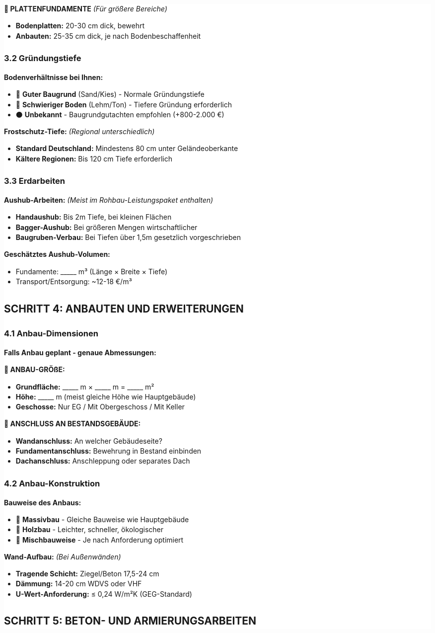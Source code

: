 **📐 PLATTENFUNDAMENTE** *(Für größere Bereiche)*
- **Bodenplatten:** 20-30 cm dick, bewehrt
- **Anbauten:** 25-35 cm dick, je nach Bodenbeschaffenheit

### 3.2 Gründungstiefe
**Bodenverhältnisse bei Ihnen:**
- 🌱 **Guter Baugrund** (Sand/Kies) - Normale Gründungstiefe
- 🔴 **Schwieriger Boden** (Lehm/Ton) - Tiefere Gründung erforderlich
- ⚫ **Unbekannt** - Baugrundgutachten empfohlen (+800-2.000 €)

**Frostschutz-Tiefe:** *(Regional unterschiedlich)*
- **Standard Deutschland:** Mindestens 80 cm unter Geländeoberkante
- **Kältere Regionen:** Bis 120 cm Tiefe erforderlich

### 3.3 Erdarbeiten
**Aushub-Arbeiten:** *(Meist im Rohbau-Leistungspaket enthalten)*
- **Handaushub:** Bis 2m Tiefe, bei kleinen Flächen
- **Bagger-Aushub:** Bei größeren Mengen wirtschaftlicher
- **Baugruben-Verbau:** Bei Tiefen über 1,5m gesetzlich vorgeschrieben

**Geschätztes Aushub-Volumen:**
- Fundamente: _____ m³ (Länge × Breite × Tiefe)
- Transport/Entsorgung: ~12-18 €/m³

## SCHRITT 4: ANBAUTEN UND ERWEITERUNGEN

### 4.1 Anbau-Dimensionen
**Falls Anbau geplant - genaue Abmessungen:**

**📐 ANBAU-GRÖßE:**
- **Grundfläche:** _____ m × _____ m = _____ m²
- **Höhe:** _____ m (meist gleiche Höhe wie Hauptgebäude)
- **Geschosse:** Nur EG / Mit Obergeschoss / Mit Keller

**🔗 ANSCHLUSS AN BESTANDSGEBÄUDE:**
- **Wandanschluss:** An welcher Gebäudeseite?
- **Fundamentanschluss:** Bewehrung in Bestand einbinden
- **Dachanschluss:** Anschleppung oder separates Dach

### 4.2 Anbau-Konstruktion
**Bauweise des Anbaus:**
- 🧱 **Massivbau** - Gleiche Bauweise wie Hauptgebäude
- 🌲 **Holzbau** - Leichter, schneller, ökologischer
- 🔳 **Mischbauweise** - Je nach Anforderung optimiert

**Wand-Aufbau:** *(Bei Außenwänden)*
- **Tragende Schicht:** Ziegel/Beton 17,5-24 cm
- **Dämmung:** 14-20 cm WDVS oder VHF
- **U-Wert-Anforderung:** ≤ 0,24 W/m²K (GEG-Standard)

## SCHRITT 5: BETON- UND ARMIERUNGSARBEITEN
